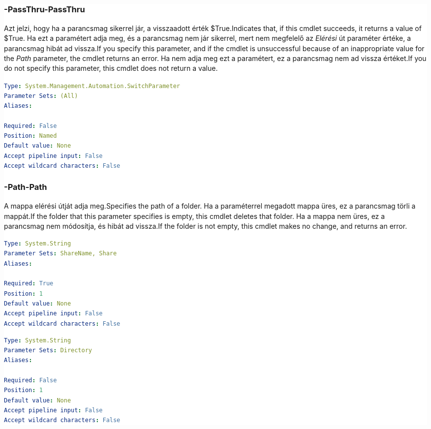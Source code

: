 ### <span data-ttu-id="1d709-134">-PassThru</span><span class="sxs-lookup"><span data-stu-id="1d709-134">-PassThru</span></span>
<span data-ttu-id="1d709-135">Azt jelzi, hogy ha a parancsmag sikerrel jár, a visszaadott érték $True.</span><span class="sxs-lookup"><span data-stu-id="1d709-135">Indicates that, if this cmdlet succeeds, it returns a value of $True.</span></span>
<span data-ttu-id="1d709-136">Ha ezt a paramétert adja meg, és a parancsmag nem jár sikerrel, mert nem megfelelő az _Elérési_ út paraméter értéke, a parancsmag hibát ad vissza.</span><span class="sxs-lookup"><span data-stu-id="1d709-136">If you specify this parameter, and if the cmdlet is unsuccessful because of an inappropriate value for the _Path_ parameter, the cmdlet returns an error.</span></span>
<span data-ttu-id="1d709-137">Ha nem adja meg ezt a paramétert, ez a parancsmag nem ad vissza értéket.</span><span class="sxs-lookup"><span data-stu-id="1d709-137">If you do not specify this parameter, this cmdlet does not return a value.</span></span>

```yaml
Type: System.Management.Automation.SwitchParameter
Parameter Sets: (All)
Aliases:

Required: False
Position: Named
Default value: None
Accept pipeline input: False
Accept wildcard characters: False
```

### <span data-ttu-id="1d709-138">-Path</span><span class="sxs-lookup"><span data-stu-id="1d709-138">-Path</span></span>
<span data-ttu-id="1d709-139">A mappa elérési útját adja meg.</span><span class="sxs-lookup"><span data-stu-id="1d709-139">Specifies the path of a folder.</span></span>
<span data-ttu-id="1d709-140">Ha a paraméterrel megadott mappa üres, ez a parancsmag törli a mappát.</span><span class="sxs-lookup"><span data-stu-id="1d709-140">If the folder that this parameter specifies is empty, this cmdlet deletes that folder.</span></span>
<span data-ttu-id="1d709-141">Ha a mappa nem üres, ez a parancsmag nem módosítja, és hibát ad vissza.</span><span class="sxs-lookup"><span data-stu-id="1d709-141">If the folder is not empty, this cmdlet makes no change, and returns an error.</span></span>

```yaml
Type: System.String
Parameter Sets: ShareName, Share
Aliases:

Required: True
Position: 1
Default value: None
Accept pipeline input: False
Accept wildcard characters: False
```

```yaml
Type: System.String
Parameter Sets: Directory
Aliases:

Required: False
Position: 1
Default value: None
Accept pipeline input: False
Accept wildcard characters: False
```

